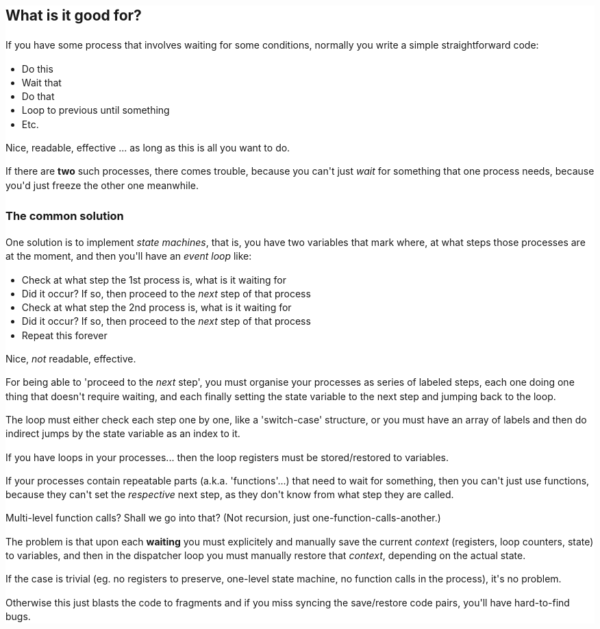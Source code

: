 
## What is it good for?

If you have some process that involves waiting for some conditions, normally you write a simple straightforward code:

* Do this
* Wait that
* Do that
* Loop to previous until something
* Etc.

Nice, readable, effective ... as long as this is all you want to do.

If there are **two** such processes, there comes trouble, because you can't just *wait* for something that one process needs, because you'd just freeze the other one meanwhile.


### The common solution

One solution is to implement *state machines*, that is, you have two variables that mark where, at what steps those processes are at the moment, and then you'll have an *event loop* like:

* Check at what step the 1st process is, what is it waiting for
* Did it occur? If so, then proceed to the *next* step of that process
* Check at what step the 2nd process is, what is it waiting for
* Did it occur? If so, then proceed to the *next* step of that process
* Repeat this forever

Nice, *not* readable, effective.

For being able to 'proceed to the *next* step', you must organise your processes as series of labeled steps, each one doing one thing that doesn't require waiting, and each finally setting the state variable to the next step and jumping back to the loop.

The loop must either check each step one by one, like a 'switch-case' structure, or you must have an array of labels and then do indirect jumps by the state variable as an index to it.

If you have loops in your processes... then the loop registers must be stored/restored to variables.

If your processes contain repeatable parts (a.k.a. 'functions'...) that need to wait for something, then you can't just use functions, because they can't set the *respective* next step, as they don't know from what step they are called.

Multi-level function calls? Shall we go into that? (Not recursion, just one-function-calls-another.)

The problem is that upon each **waiting** you must explicitely and manually save the current *context* (registers, loop counters, state) to variables, and then in the dispatcher loop you must manually restore that *context*, depending on the actual state.

If the case is trivial (eg. no registers to preserve, one-level state machine, no function calls in the process), it's no problem.

Otherwise this just blasts the code to fragments and if you miss syncing the save/restore code pairs, you'll have hard-to-find bugs.
